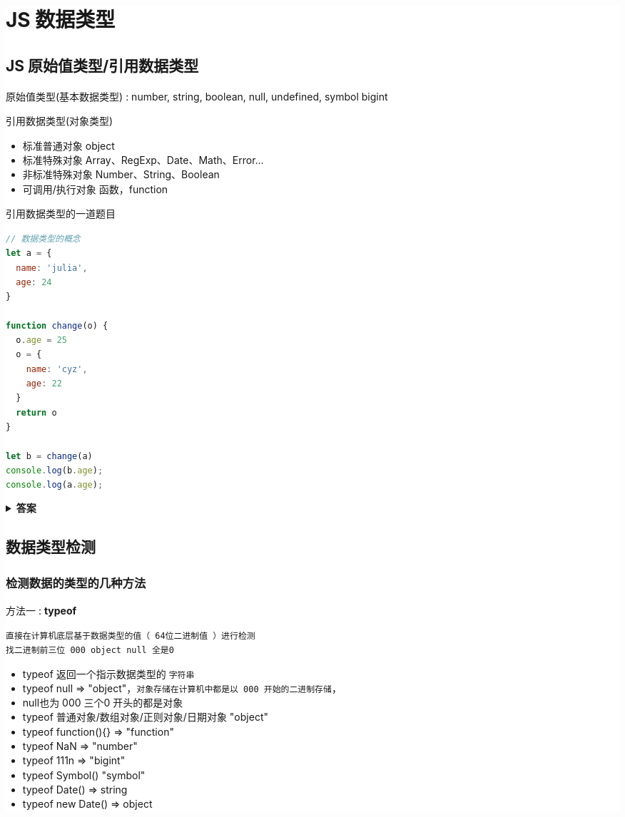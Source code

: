 # JS 数据类型

## JS 原始值类型/引用数据类型
原始值类型(基本数据类型) : number, string, boolean, null, undefined, symbol bigint

引用数据类型(对象类型)
- 标准普通对象 object
- 标准特殊对象 Array、RegExp、Date、Math、Error…
- 非标准特殊对象 Number、String、Boolean
- 可调用/执行对象 函数，function

引用数据类型的一道题目
```javascript
// 数据类型的概念
let a = {
  name: 'julia',
  age: 24
}

function change(o) {
  o.age = 25
  o = {
    name: 'cyz',
    age: 22
  }
  return o
}

let b = change(a)
console.log(b.age);
console.log(a.age);
```

<details><summary><b>答案</b></summary></details>

## 数据类型检测
### 检测数据的类型的几种方法
  方法一 : **typeof**

    直接在计算机底层基于数据类型的值（ 64位二进制值 ）进行检测
    找二进制前三位 000 object null 全是0
  - typeof 返回一个指示数据类型的 `字符串`
  - typeof null => "object"，`对象存储在计算机中都是以 000 开始的二进制存储`，
  - null也为 000 三个0 开头的都是对象
  - typeof 普通对象/数组对象/正则对象/日期对象 "object"
  - typeof function(){} => "function"
  - typeof NaN => "number"
  - typeof 111n => "bigint"
  - typeof Symbol() "symbol"
  - typeof Date() =>  string
  - typeof new Date() => object
